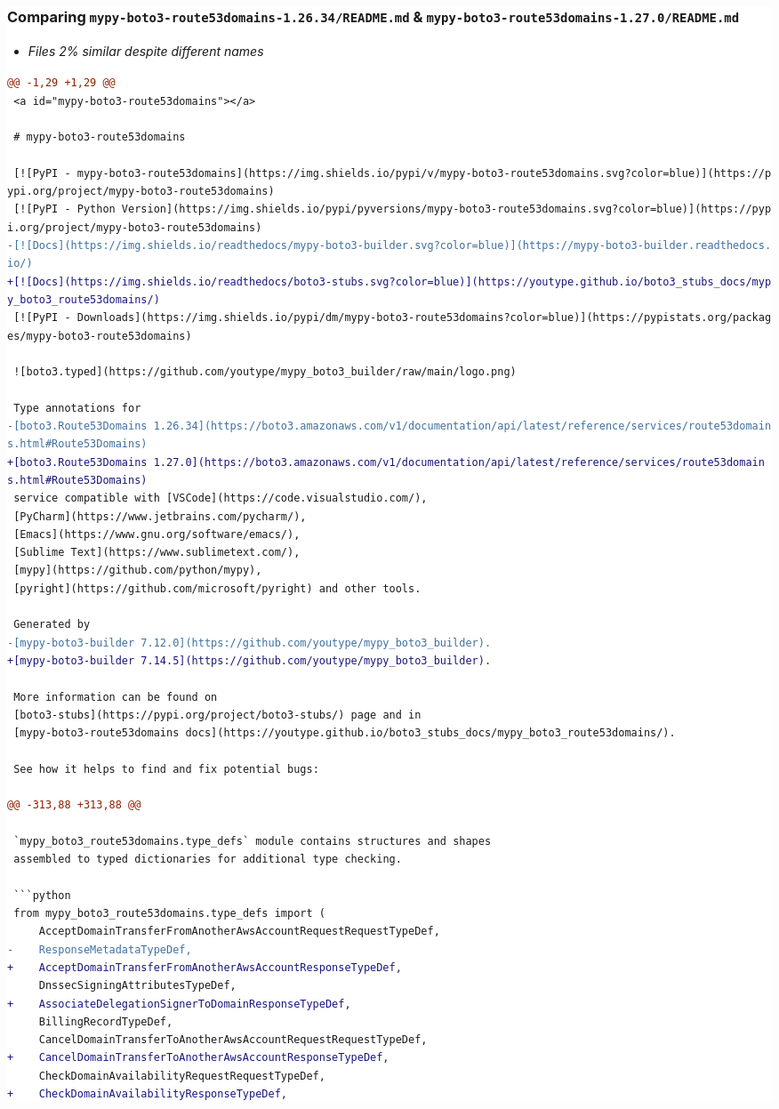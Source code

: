 ### Comparing `mypy-boto3-route53domains-1.26.34/README.md` & `mypy-boto3-route53domains-1.27.0/README.md`

 * *Files 2% similar despite different names*

```diff
@@ -1,29 +1,29 @@
 <a id="mypy-boto3-route53domains"></a>
 
 # mypy-boto3-route53domains
 
 [![PyPI - mypy-boto3-route53domains](https://img.shields.io/pypi/v/mypy-boto3-route53domains.svg?color=blue)](https://pypi.org/project/mypy-boto3-route53domains)
 [![PyPI - Python Version](https://img.shields.io/pypi/pyversions/mypy-boto3-route53domains.svg?color=blue)](https://pypi.org/project/mypy-boto3-route53domains)
-[![Docs](https://img.shields.io/readthedocs/mypy-boto3-builder.svg?color=blue)](https://mypy-boto3-builder.readthedocs.io/)
+[![Docs](https://img.shields.io/readthedocs/boto3-stubs.svg?color=blue)](https://youtype.github.io/boto3_stubs_docs/mypy_boto3_route53domains/)
 [![PyPI - Downloads](https://img.shields.io/pypi/dm/mypy-boto3-route53domains?color=blue)](https://pypistats.org/packages/mypy-boto3-route53domains)
 
 ![boto3.typed](https://github.com/youtype/mypy_boto3_builder/raw/main/logo.png)
 
 Type annotations for
-[boto3.Route53Domains 1.26.34](https://boto3.amazonaws.com/v1/documentation/api/latest/reference/services/route53domains.html#Route53Domains)
+[boto3.Route53Domains 1.27.0](https://boto3.amazonaws.com/v1/documentation/api/latest/reference/services/route53domains.html#Route53Domains)
 service compatible with [VSCode](https://code.visualstudio.com/),
 [PyCharm](https://www.jetbrains.com/pycharm/),
 [Emacs](https://www.gnu.org/software/emacs/),
 [Sublime Text](https://www.sublimetext.com/),
 [mypy](https://github.com/python/mypy),
 [pyright](https://github.com/microsoft/pyright) and other tools.
 
 Generated by
-[mypy-boto3-builder 7.12.0](https://github.com/youtype/mypy_boto3_builder).
+[mypy-boto3-builder 7.14.5](https://github.com/youtype/mypy_boto3_builder).
 
 More information can be found on
 [boto3-stubs](https://pypi.org/project/boto3-stubs/) page and in
 [mypy-boto3-route53domains docs](https://youtype.github.io/boto3_stubs_docs/mypy_boto3_route53domains/).
 
 See how it helps to find and fix potential bugs:
 
@@ -313,88 +313,88 @@
 
 `mypy_boto3_route53domains.type_defs` module contains structures and shapes
 assembled to typed dictionaries for additional type checking.
 
 ```python
 from mypy_boto3_route53domains.type_defs import (
     AcceptDomainTransferFromAnotherAwsAccountRequestRequestTypeDef,
-    ResponseMetadataTypeDef,
+    AcceptDomainTransferFromAnotherAwsAccountResponseTypeDef,
     DnssecSigningAttributesTypeDef,
+    AssociateDelegationSignerToDomainResponseTypeDef,
     BillingRecordTypeDef,
     CancelDomainTransferToAnotherAwsAccountRequestRequestTypeDef,
+    CancelDomainTransferToAnotherAwsAccountResponseTypeDef,
     CheckDomainAvailabilityRequestRequestTypeDef,
+    CheckDomainAvailabilityResponseTypeDef,
```